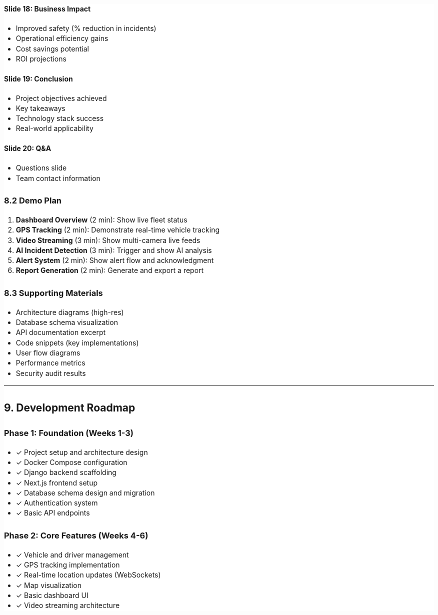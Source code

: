 #### Slide 18: Business Impact
- Improved safety (% reduction in incidents)
- Operational efficiency gains
- Cost savings potential
- ROI projections

#### Slide 19: Conclusion
- Project objectives achieved
- Key takeaways
- Technology stack success
- Real-world applicability

#### Slide 20: Q&A
- Questions slide
- Team contact information

### 8.2 Demo Plan
1. **Dashboard Overview** (2 min): Show live fleet status
2. **GPS Tracking** (2 min): Demonstrate real-time vehicle tracking
3. **Video Streaming** (3 min): Show multi-camera live feeds
4. **AI Incident Detection** (3 min): Trigger and show AI analysis
5. **Alert System** (2 min): Show alert flow and acknowledgment
6. **Report Generation** (2 min): Generate and export a report

### 8.3 Supporting Materials
- Architecture diagrams (high-res)
- Database schema visualization
- API documentation excerpt
- Code snippets (key implementations)
- User flow diagrams
- Performance metrics
- Security audit results

---

## 9. Development Roadmap

### Phase 1: Foundation (Weeks 1-3)
- ✓ Project setup and architecture design
- ✓ Docker Compose configuration
- ✓ Django backend scaffolding
- ✓ Next.js frontend setup
- ✓ Database schema design and migration
- ✓ Authentication system
- ✓ Basic API endpoints

### Phase 2: Core Features (Weeks 4-6)
- ✓ Vehicle and driver management
- ✓ GPS tracking implementation
- ✓ Real-time location updates (WebSockets)
- ✓ Map visualization
- ✓ Basic dashboard UI
- ✓ Video streaming architecture

